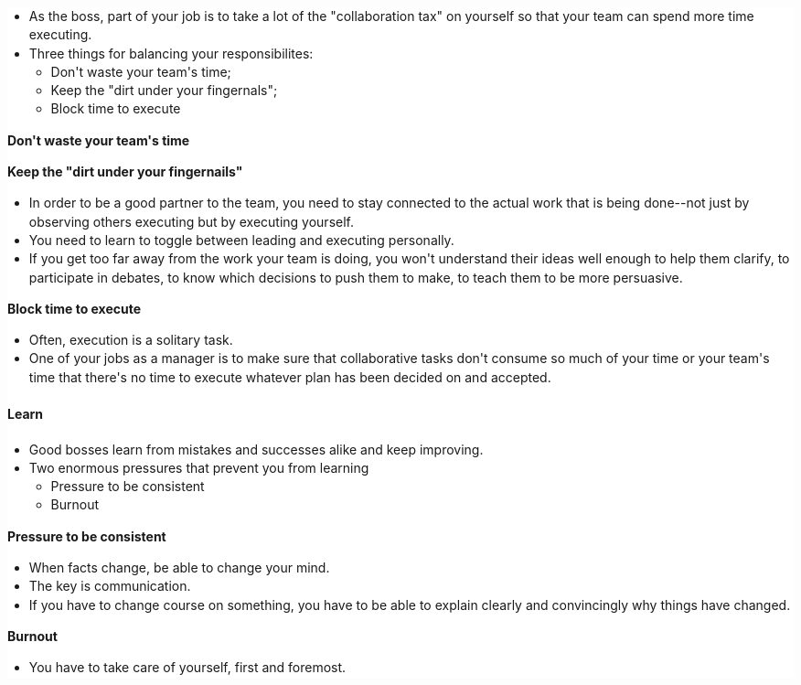 - As the boss, part of your job is to take a lot of the "collaboration tax" on yourself so that your team can spend more time executing.
- Three things for balancing your responsibilites:
  - Don't waste your team's time;
  - Keep the "dirt under your fingernals";
  - Block time to execute

**Don't waste your team's time**

**Keep the "dirt under your fingernails"**

- In order to be a good partner to the team, you need to stay connected to the actual work that is being done--not just by observing others executing but by executing yourself.
- You need to learn to toggle between leading and executing personally.
- If you get too far away from the work your team is doing, you won't understand their ideas well enough to help them clarify, to participate in debates, to know which decisions to push them to make, to teach them to be more persuasive.

**Block time to execute**

- Often, execution is a solitary task.
- One of your jobs as a manager is to make sure that collaborative tasks don't consume so much of your time or your team's time that there's no time to execute whatever plan has been decided on and accepted.

#### Learn

- Good bosses learn from mistakes and successes alike and keep improving.
- Two enormous pressures that prevent you from learning
  - Pressure to be consistent
  - Burnout

**Pressure to be consistent**

- When facts change, be able to change your mind.
- The key is communication.
- If you have to change course on something, you have to be able to explain clearly and convincingly why things have changed.

**Burnout**

- You have to take care of yourself, first and foremost.